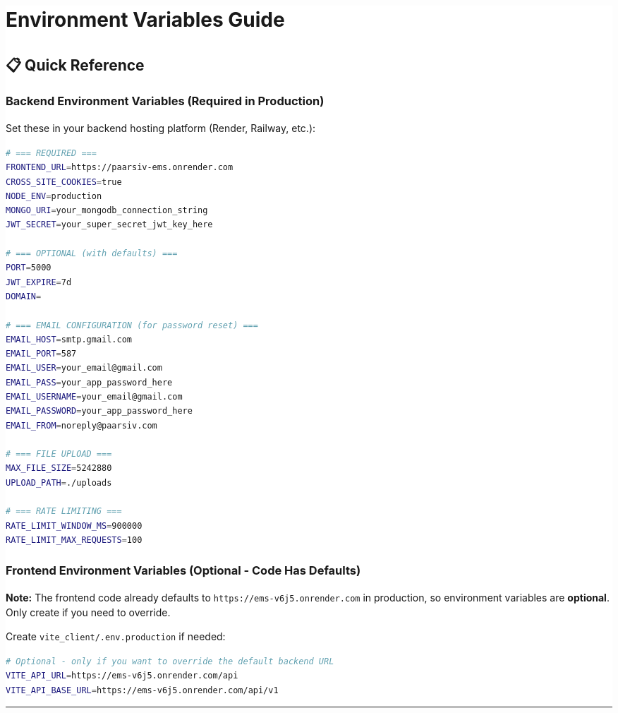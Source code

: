 # Environment Variables Guide

## 📋 Quick Reference

### Backend Environment Variables (Required in Production)

Set these in your backend hosting platform (Render, Railway, etc.):

```bash
# === REQUIRED ===
FRONTEND_URL=https://paarsiv-ems.onrender.com
CROSS_SITE_COOKIES=true
NODE_ENV=production
MONGO_URI=your_mongodb_connection_string
JWT_SECRET=your_super_secret_jwt_key_here

# === OPTIONAL (with defaults) ===
PORT=5000
JWT_EXPIRE=7d
DOMAIN=

# === EMAIL CONFIGURATION (for password reset) ===
EMAIL_HOST=smtp.gmail.com
EMAIL_PORT=587
EMAIL_USER=your_email@gmail.com
EMAIL_PASS=your_app_password_here
EMAIL_USERNAME=your_email@gmail.com
EMAIL_PASSWORD=your_app_password_here
EMAIL_FROM=noreply@paarsiv.com

# === FILE UPLOAD ===
MAX_FILE_SIZE=5242880
UPLOAD_PATH=./uploads

# === RATE LIMITING ===
RATE_LIMIT_WINDOW_MS=900000
RATE_LIMIT_MAX_REQUESTS=100
```

### Frontend Environment Variables (Optional - Code Has Defaults)

**Note:** The frontend code already defaults to `https://ems-v6j5.onrender.com` in production, so environment variables are **optional**. Only create if you need to override.

Create `vite_client/.env.production` if needed:

```bash
# Optional - only if you want to override the default backend URL
VITE_API_URL=https://ems-v6j5.onrender.com/api
VITE_API_BASE_URL=https://ems-v6j5.onrender.com/api/v1
```

---